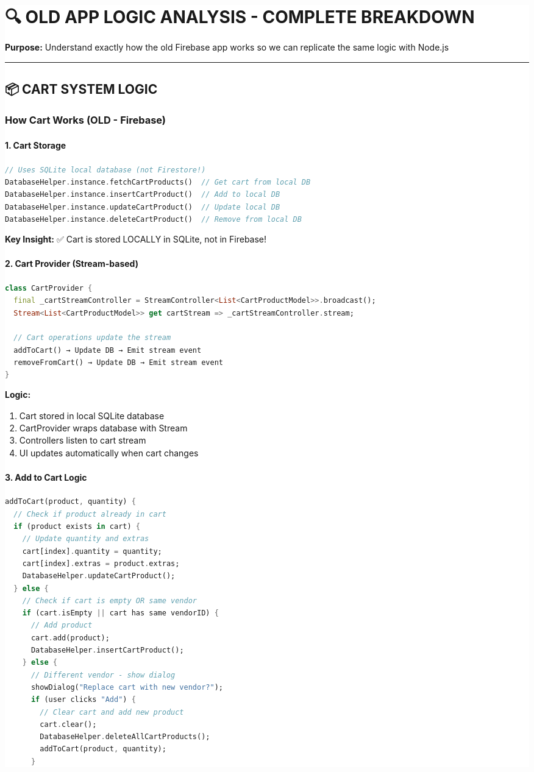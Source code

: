 # 🔍 OLD APP LOGIC ANALYSIS - COMPLETE BREAKDOWN

**Purpose:** Understand exactly how the old Firebase app works so we can replicate the same logic with Node.js

---

## 📦 CART SYSTEM LOGIC

### How Cart Works (OLD - Firebase)

#### 1. **Cart Storage**
```dart
// Uses SQLite local database (not Firestore!)
DatabaseHelper.instance.fetchCartProducts()  // Get cart from local DB
DatabaseHelper.instance.insertCartProduct()  // Add to local DB
DatabaseHelper.instance.updateCartProduct()  // Update local DB
DatabaseHelper.instance.deleteCartProduct()  // Remove from local DB
```

**Key Insight:** ✅ Cart is stored LOCALLY in SQLite, not in Firebase!

#### 2. **Cart Provider (Stream-based)**
```dart
class CartProvider {
  final _cartStreamController = StreamController<List<CartProductModel>>.broadcast();
  Stream<List<CartProductModel>> get cartStream => _cartStreamController.stream;
  
  // Cart operations update the stream
  addToCart() → Update DB → Emit stream event
  removeFromCart() → Update DB → Emit stream event
}
```

**Logic:**
1. Cart stored in local SQLite database
2. CartProvider wraps database with Stream
3. Controllers listen to cart stream
4. UI updates automatically when cart changes

#### 3. **Add to Cart Logic**
```dart
addToCart(product, quantity) {
  // Check if product already in cart
  if (product exists in cart) {
    // Update quantity and extras
    cart[index].quantity = quantity;
    cart[index].extras = product.extras;
    DatabaseHelper.updateCartProduct();
  } else {
    // Check if cart is empty OR same vendor
    if (cart.isEmpty || cart has same vendorID) {
      // Add product
      cart.add(product);
      DatabaseHelper.insertCartProduct();
    } else {
      // Different vendor - show dialog
      showDialog("Replace cart with new vendor?");
      if (user clicks "Add") {
        // Clear cart and add new product
        cart.clear();
        DatabaseHelper.deleteAllCartProducts();
        addToCart(product, quantity);
      }
```
